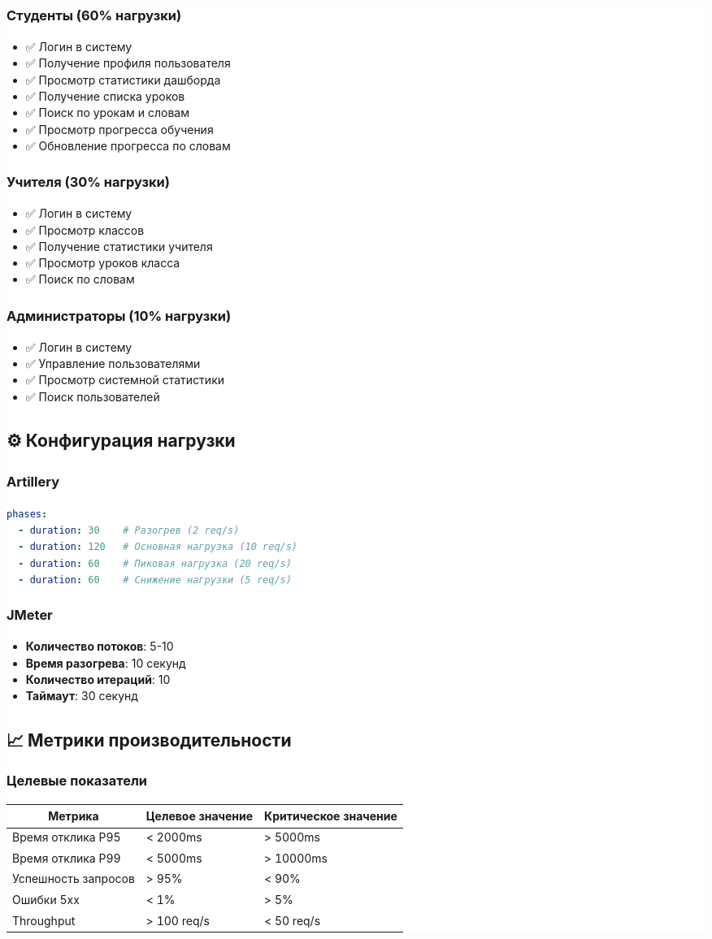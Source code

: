 ### Студенты (60% нагрузки)
- ✅ Логин в систему
- ✅ Получение профиля пользователя
- ✅ Просмотр статистики дашборда
- ✅ Получение списка уроков
- ✅ Поиск по урокам и словам
- ✅ Просмотр прогресса обучения
- ✅ Обновление прогресса по словам

### Учителя (30% нагрузки)
- ✅ Логин в систему
- ✅ Просмотр классов
- ✅ Получение статистики учителя
- ✅ Просмотр уроков класса
- ✅ Поиск по словам

### Администраторы (10% нагрузки)
- ✅ Логин в систему
- ✅ Управление пользователями
- ✅ Просмотр системной статистики
- ✅ Поиск пользователей

## ⚙️ Конфигурация нагрузки

### Artillery
```yaml
phases:
  - duration: 30    # Разогрев (2 req/s)
  - duration: 120   # Основная нагрузка (10 req/s)
  - duration: 60    # Пиковая нагрузка (20 req/s)
  - duration: 60    # Снижение нагрузки (5 req/s)
```

### JMeter
- **Количество потоков**: 5-10
- **Время разогрева**: 10 секунд
- **Количество итераций**: 10
- **Таймаут**: 30 секунд

## 📈 Метрики производительности

### Целевые показатели
| Метрика | Целевое значение | Критическое значение |
|---------|------------------|---------------------|
| Время отклика P95 | < 2000ms | > 5000ms |
| Время отклика P99 | < 5000ms | > 10000ms |
| Успешность запросов | > 95% | < 90% |
| Ошибки 5xx | < 1% | > 5% |
| Throughput | > 100 req/s | < 50 req/s |
